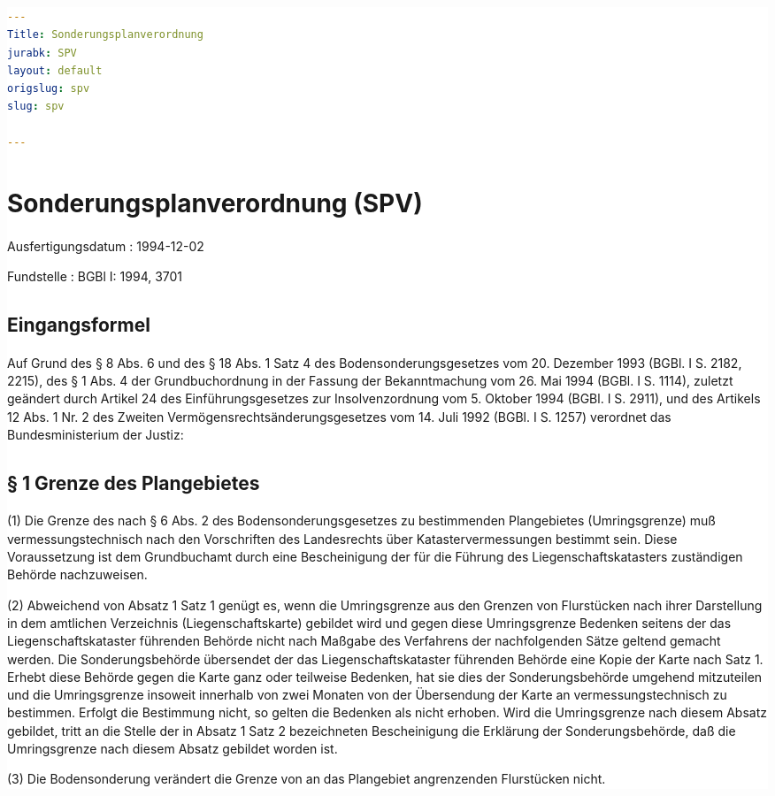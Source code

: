 ```yaml
---
Title: Sonderungsplanverordnung
jurabk: SPV
layout: default
origslug: spv
slug: spv

---
```


# Sonderungsplanverordnung (SPV)

Ausfertigungsdatum
:   1994-12-02

Fundstelle
:   BGBl I: 1994, 3701



## Eingangsformel

Auf Grund des § 8 Abs. 6 und des § 18 Abs. 1 Satz 4 des Bodensonderungsgesetzes vom 20. Dezember 1993 (BGBl. I S. 2182, 2215), des § 1 Abs. 4 der Grundbuchordnung in der Fassung der Bekanntmachung vom 26. Mai 1994 (BGBl. I S. 1114), zuletzt geändert durch Artikel 24 des Einführungsgesetzes zur Insolvenzordnung vom 5. Oktober 1994 (BGBl. I S. 2911), und des Artikels 12 Abs. 1 Nr. 2 des Zweiten Vermögensrechtsänderungsgesetzes vom 14. Juli 1992 (BGBl. I S. 1257) verordnet das Bundesministerium der Justiz:


## § 1 Grenze des Plangebietes

(1) Die Grenze des nach § 6 Abs. 2 des Bodensonderungsgesetzes zu bestimmenden Plangebietes (Umringsgrenze) muß vermessungstechnisch nach den Vorschriften des Landesrechts über Katastervermessungen bestimmt sein. Diese Voraussetzung ist dem Grundbuchamt durch eine Bescheinigung der für die Führung des Liegenschaftskatasters zuständigen Behörde nachzuweisen.

(2) Abweichend von Absatz 1 Satz 1 genügt es, wenn die Umringsgrenze aus den Grenzen von Flurstücken nach ihrer Darstellung in dem amtlichen Verzeichnis (Liegenschaftskarte) gebildet wird und gegen diese Umringsgrenze Bedenken seitens der das Liegenschaftskataster führenden Behörde nicht nach Maßgabe des Verfahrens der nachfolgenden Sätze geltend gemacht werden. Die Sonderungsbehörde übersendet der das Liegenschaftskataster führenden Behörde eine Kopie der Karte nach Satz 1. Erhebt diese Behörde gegen die Karte ganz oder teilweise Bedenken, hat sie dies der Sonderungsbehörde umgehend mitzuteilen und die Umringsgrenze insoweit innerhalb von zwei Monaten von der Übersendung der Karte an vermessungstechnisch zu bestimmen. Erfolgt die Bestimmung nicht, so gelten die Bedenken als nicht erhoben. Wird die Umringsgrenze nach diesem Absatz gebildet, tritt an die Stelle der in Absatz 1 Satz 2 bezeichneten Bescheinigung die Erklärung der Sonderungsbehörde, daß die Umringsgrenze nach diesem Absatz gebildet worden ist.

(3) Die Bodensonderung verändert die Grenze von an das Plangebiet angrenzenden Flurstücken nicht.

